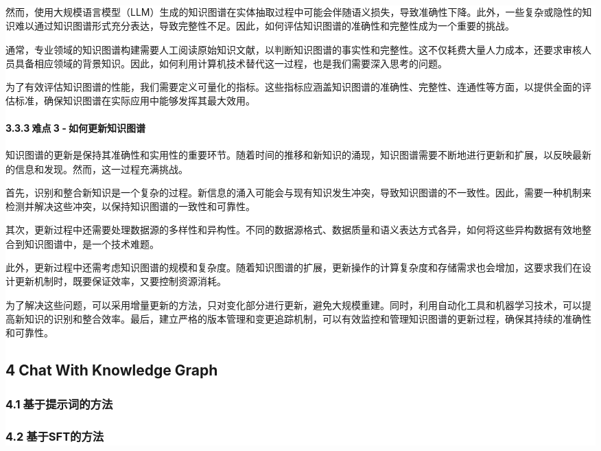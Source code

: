 然而，使用大规模语言模型（LLM）生成的知识图谱在实体抽取过程中可能会伴随语义损失，导致准确性下降。此外，一些复杂或隐性的知识难以通过知识图谱形式充分表达，导致完整性不足。因此，如何评估知识图谱的准确性和完整性成为一个重要的挑战。

通常，专业领域的知识图谱构建需要人工阅读原始知识文献，以判断知识图谱的事实性和完整性。这不仅耗费大量人力成本，还要求审核人员具备相应领域的背景知识。因此，如何利用计算机技术替代这一过程，也是我们需要深入思考的问题。

为了有效评估知识图谱的性能，我们需要定义可量化的指标。这些指标应涵盖知识图谱的准确性、完整性、连通性等方面，以提供全面的评估标准，确保知识图谱在实际应用中能够发挥其最大效用。

#### 3.3.3 难点 3 - 如何更新知识图谱

知识图谱的更新是保持其准确性和实用性的重要环节。随着时间的推移和新知识的涌现，知识图谱需要不断地进行更新和扩展，以反映最新的信息和发现。然而，这一过程充满挑战。

首先，识别和整合新知识是一个复杂的过程。新信息的涌入可能会与现有知识发生冲突，导致知识图谱的不一致性。因此，需要一种机制来检测并解决这些冲突，以保持知识图谱的一致性和可靠性。

其次，更新过程中还需要处理数据源的多样性和异构性。不同的数据源格式、数据质量和语义表达方式各异，如何将这些异构数据有效地整合到知识图谱中，是一个技术难题。

此外，更新过程中还需考虑知识图谱的规模和复杂度。随着知识图谱的扩展，更新操作的计算复杂度和存储需求也会增加，这要求我们在设计更新机制时，既要保证效率，又要控制资源消耗。

为了解决这些问题，可以采用增量更新的方法，只对变化部分进行更新，避免大规模重建。同时，利用自动化工具和机器学习技术，可以提高新知识的识别和整合效率。最后，建立严格的版本管理和变更追踪机制，可以有效监控和管理知识图谱的更新过程，确保其持续的准确性和可靠性。

## 4 Chat With Knowledge Graph

### 4.1 基于提示词的方法

### 4.2 基于SFT的方法


